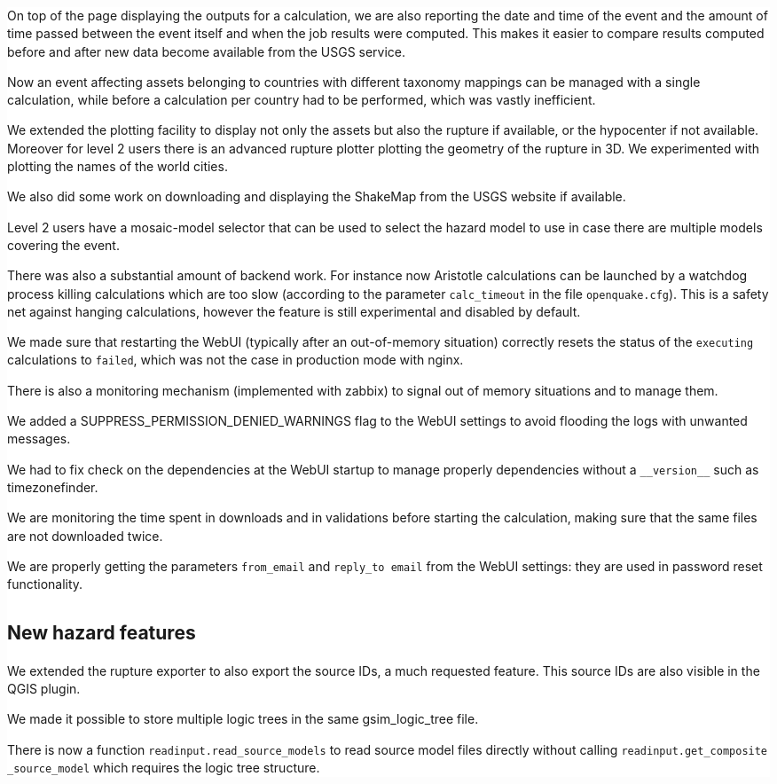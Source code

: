On top of the page displaying the outputs for a calculation, we are
also reporting the date and time of the event and the amount of time
passed between the event itself and when the job results were
computed. This makes it easier to compare results computed before and
after new data become available from the USGS service.

Now an event affecting assets belonging to countries with
different taxonomy mappings can be managed with a single calculation, while before
a calculation per country had to be performed, which was vastly inefficient.

We extended the plotting facility to display not only the assets but also the rupture
if available, or the hypocenter if not available. Moreover for level 2 users
there is an advanced rupture plotter plotting the geometry of the rupture in 3D.
We experimented with plotting the names of the world cities.

We also did some work on downloading and displaying the
ShakeMap from the USGS website if available.

Level 2 users have a mosaic-model selector that can be used to select the 
hazard model to use in case there are multiple models covering the event.

There was also a substantial amount of backend work. For instance now Aristotle
calculations can be launched by a watchdog process killing calculations
which are too slow (according to the parameter `calc_timeout` in the
file `openquake.cfg`). This is a safety net against hanging calculations,
however the feature is still experimental and disabled by default.

We made sure that restarting the WebUI (typically after an out-of-memory
situation) correctly resets the status of the `executing` calculations to
`failed`, which was not the case in production mode with nginx.

There is also a monitoring mechanism (implemented with zabbix)
to signal out of memory situations and to manage them.

We added a SUPPRESS_PERMISSION_DENIED_WARNINGS flag to the WebUI settings
to avoid flooding the logs with unwanted messages.

We had to fix check on the dependencies at the WebUI startup to manage
properly dependencies without a `__version__` such as timezonefinder.

We are monitoring the time spent in downloads and in validations before starting
the calculation, making sure that the same files are not downloaded twice.

We are properly getting the parameters `from_email` and `reply_to email`
from the WebUI settings: they are used in password reset functionality.

New hazard features
-------------------

We extended the rupture exporter to also export the source IDs,
a much requested feature. This source IDs are also visible in the QGIS plugin.

We made it possible to store multiple logic trees in the same gsim_logic_tree file.

There is now a function `readinput.read_source_models` to read source model files
directly without calling `readinput.get_composite_source_model` which requires
the logic tree structure.
